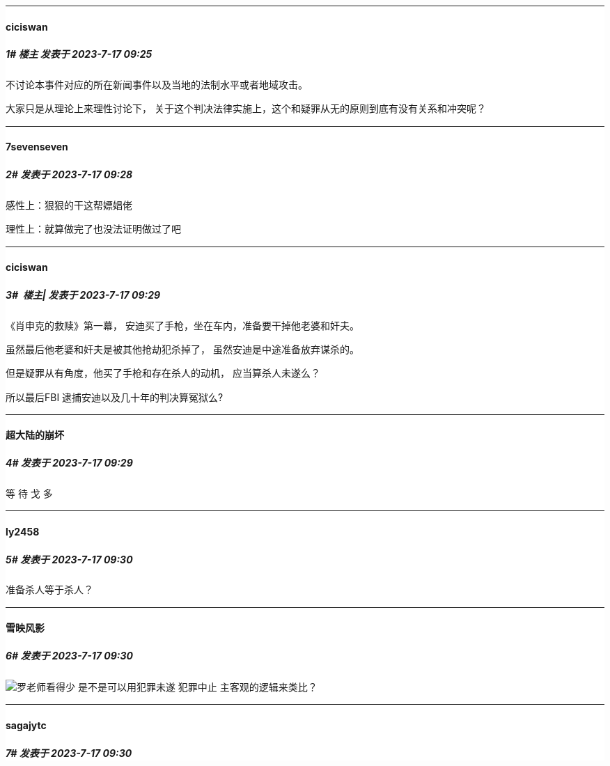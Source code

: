 
*****

####  ciciswan  
##### 1#       楼主       发表于 2023-7-17 09:25

不讨论本事件对应的所在新闻事件以及当地的法制水平或者地域攻击。

大家只是从理论上来理性讨论下， 关于这个判决法律实施上，这个和疑罪从无的原则到底有没有关系和冲突呢？

*****

####  7sevenseven  
##### 2#       发表于 2023-7-17 09:28

感性上：狠狠的干这帮嫖娼佬

理性上：就算做完了也没法证明做过了吧

*****

####  ciciswan  
##### 3#         楼主| 发表于 2023-7-17 09:29

《肖申克的救赎》第一幕， 安迪买了手枪，坐在车内，准备要干掉他老婆和奸夫。 

虽然最后他老婆和奸夫是被其他抢劫犯杀掉了， 虽然安迪是中途准备放弃谋杀的。

但是疑罪从有角度，他买了手枪和存在杀人的动机， 应当算杀人未遂么？

所以最后FBI 逮捕安迪以及几十年的判决算冤狱么?

*****

####  超大陆的崩坏  
##### 4#       发表于 2023-7-17 09:29

等 待 戈 多

*****

####  ly2458  
##### 5#       发表于 2023-7-17 09:30

准备杀人等于杀人？

*****

####  雪映风影  
##### 6#       发表于 2023-7-17 09:30

<img src="https://static.saraba1st.com/image/smiley/face2017/067.png" referrerpolicy="no-referrer">罗老师看得少 是不是可以用犯罪未遂 犯罪中止 主客观的逻辑来类比？

*****

####  sagajytc  
##### 7#       发表于 2023-7-17 09:30
